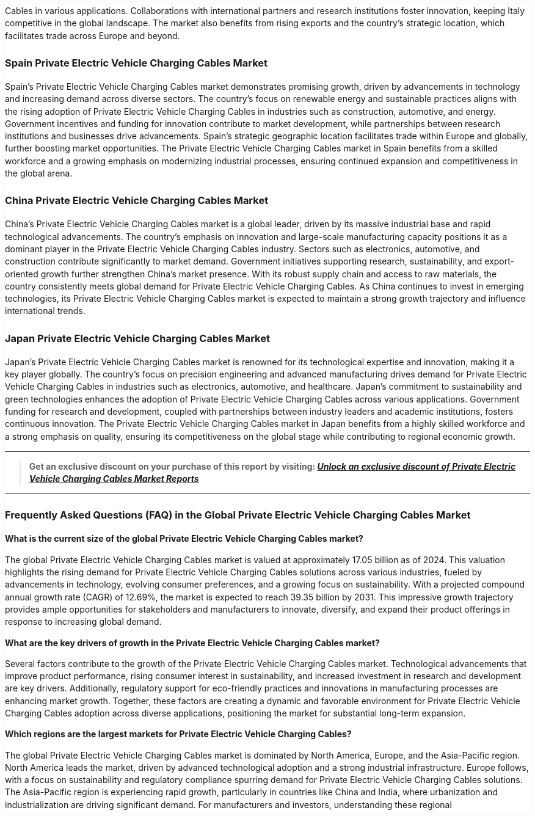 Cables in various applications. Collaborations with international partners and research institutions foster innovation, keeping Italy competitive in the global landscape. The market also benefits from rising exports and the country&rsquo;s strategic location, which facilitates trade across Europe and beyond.</p><h3>Spain Private Electric Vehicle Charging Cables Market</h3><p>Spain&rsquo;s Private Electric Vehicle Charging Cables market demonstrates promising growth, driven by advancements in technology and increasing demand across diverse sectors. The country&rsquo;s focus on renewable energy and sustainable practices aligns with the rising adoption of Private Electric Vehicle Charging Cables in industries such as construction, automotive, and energy. Government incentives and funding for innovation contribute to market development, while partnerships between research institutions and businesses drive advancements. Spain&rsquo;s strategic geographic location facilitates trade within Europe and globally, further boosting market opportunities. The Private Electric Vehicle Charging Cables market in Spain benefits from a skilled workforce and a growing emphasis on modernizing industrial processes, ensuring continued expansion and competitiveness in the global arena.</p><h3>China Private Electric Vehicle Charging Cables Market</h3><p>China&rsquo;s Private Electric Vehicle Charging Cables market is a global leader, driven by its massive industrial base and rapid technological advancements. The country&rsquo;s emphasis on innovation and large-scale manufacturing capacity positions it as a dominant player in the Private Electric Vehicle Charging Cables industry. Sectors such as electronics, automotive, and construction contribute significantly to market demand. Government initiatives supporting research, sustainability, and export-oriented growth further strengthen China&rsquo;s market presence. With its robust supply chain and access to raw materials, the country consistently meets global demand for Private Electric Vehicle Charging Cables. As China continues to invest in emerging technologies, its Private Electric Vehicle Charging Cables market is expected to maintain a strong growth trajectory and influence international trends.</p><h3>Japan Private Electric Vehicle Charging Cables Market</h3><p>Japan&rsquo;s Private Electric Vehicle Charging Cables market is renowned for its technological expertise and innovation, making it a key player globally. The country&rsquo;s focus on precision engineering and advanced manufacturing drives demand for Private Electric Vehicle Charging Cables in industries such as electronics, automotive, and healthcare. Japan&rsquo;s commitment to sustainability and green technologies enhances the adoption of Private Electric Vehicle Charging Cables across various applications. Government funding for research and development, coupled with partnerships between industry leaders and academic institutions, fosters continuous innovation. The Private Electric Vehicle Charging Cables market in Japan benefits from a highly skilled workforce and a strong emphasis on quality, ensuring its competitiveness on the global stage while contributing to regional economic growth.</p><hr /><blockquote><p><strong>Get an exclusive discount on your purchase of this report by visiting: <em><a href="://marketresearchpulse.com/ask-for-discount/16683?utm_source=Github&amp;utm_medium=0111">Unlock an exclusive discount of Private Electric Vehicle Charging Cables Market Reports</a></em>&nbsp;</strong></p></blockquote><hr /><h3>Frequently Asked Questions (FAQ) in the Global Private Electric Vehicle Charging Cables Market</h3><p><strong>What is the current size of the global Private Electric Vehicle Charging Cables market?</strong></p><p>The global Private Electric Vehicle Charging Cables market is valued at approximately 17.05 billion as of 2024. This valuation highlights the rising demand for Private Electric Vehicle Charging Cables solutions across various industries, fueled by advancements in technology, evolving consumer preferences, and a growing focus on sustainability. With a projected compound annual growth rate (CAGR) of 12.69%, the market is expected to reach 39.35 billion by 2031. This impressive growth trajectory provides ample opportunities for stakeholders and manufacturers to innovate, diversify, and expand their product offerings in response to increasing global demand.</p><p><strong>What are the key drivers of growth in the Private Electric Vehicle Charging Cables market?</strong></p><p>Several factors contribute to the growth of the Private Electric Vehicle Charging Cables market. Technological advancements that improve product performance, rising consumer interest in sustainability, and increased investment in research and development are key drivers. Additionally, regulatory support for eco-friendly practices and innovations in manufacturing processes are enhancing market growth. Together, these factors are creating a dynamic and favorable environment for Private Electric Vehicle Charging Cables adoption across diverse applications, positioning the market for substantial long-term expansion.</p><p><strong>Which regions are the largest markets for Private Electric Vehicle Charging Cables?</strong></p><p>The global Private Electric Vehicle Charging Cables market is dominated by North America, Europe, and the Asia-Pacific region. North America leads the market, driven by advanced technological adoption and a strong industrial infrastructure. Europe follows, with a focus on sustainability and regulatory compliance spurring demand for Private Electric Vehicle Charging Cables solutions. The Asia-Pacific region is experiencing rapid growth, particularly in countries like China and India, where urbanization and industrialization are driving significant demand. For manufacturers and investors, understanding these regional